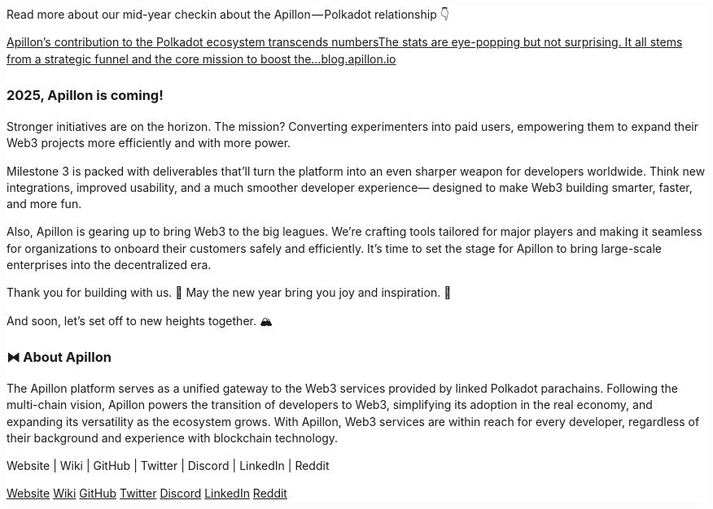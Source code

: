 Read more about our mid-year checkin about the Apillon — Polkadot relationship 👇

[Apillon’s contribution to the Polkadot ecosystem transcends numbersThe stats are eye-popping but not surprising. It all stems from a strategic funnel and the core mission to boost the…blog.apillon.io](https://blog.apillon.io/apillons-contribution-to-the-polkadot-ecosystem-transcends-numbers-8e9422c9a33d)

### 2025, Apillon is coming!


Stronger initiatives are on the horizon. The mission? Converting experimenters into paid users, empowering them to expand their Web3 projects more efficiently and with more power.


Milestone 3 is packed with deliverables that’ll turn the platform into an even sharper weapon for developers worldwide. Think new integrations, improved usability, and a much smoother developer experience— designed to make Web3 building smarter, faster, and more fun.


Also, Apillon is gearing up to bring Web3 to the big leagues. We’re crafting tools tailored for major players and making it seamless for organizations to onboard their customers safely and efficiently. It’s time to set the stage for Apillon to bring large-scale enterprises into the decentralized era.


Thank you for building with us. 🌟 May the new year bring you joy and inspiration. 🎄


And soon, let’s set off to new heights together. 🏔


### ⧓ About Apillon


The Apillon platform serves as a unified gateway to the Web3 services provided by linked Polkadot parachains. Following the multi-chain vision, Apillon powers the transition of developers to Web3, simplifying its adoption in the real economy, and expanding its versatility as the ecosystem grows. With Apillon, Web3 services are within reach for every developer, regardless of their background and experience with blockchain technology.


Website | Wiki | GitHub | Twitter | Discord | LinkedIn | Reddit

[Website](https://apillon.io/)
[Wiki](https://wiki.apillon.io/)
[GitHub](https://github.com/Apillon)
[Twitter](https://twitter.com/apillon)
[Discord](https://discord.gg/apillon)
[LinkedIn](https://www.linkedin.com/company/apillon/)
[Reddit](https://www.reddit.com/r/apillon/)